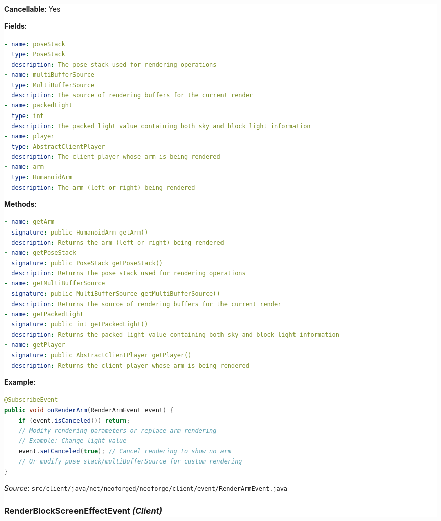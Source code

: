**Cancellable**: Yes

**Fields**:
```yaml
- name: poseStack
  type: PoseStack
  description: The pose stack used for rendering operations
- name: multiBufferSource
  type: MultiBufferSource
  description: The source of rendering buffers for the current render
- name: packedLight
  type: int
  description: The packed light value containing both sky and block light information
- name: player
  type: AbstractClientPlayer
  description: The client player whose arm is being rendered
- name: arm
  type: HumanoidArm
  description: The arm (left or right) being rendered
```

**Methods**:
```yaml
- name: getArm
  signature: public HumanoidArm getArm()
  description: Returns the arm (left or right) being rendered
- name: getPoseStack
  signature: public PoseStack getPoseStack()
  description: Returns the pose stack used for rendering operations
- name: getMultiBufferSource
  signature: public MultiBufferSource getMultiBufferSource()
  description: Returns the source of rendering buffers for the current render
- name: getPackedLight
  signature: public int getPackedLight()
  description: Returns the packed light value containing both sky and block light information
- name: getPlayer
  signature: public AbstractClientPlayer getPlayer()
  description: Returns the client player whose arm is being rendered
```

**Example**:
```java
@SubscribeEvent
public void onRenderArm(RenderArmEvent event) {
    if (event.isCanceled()) return;
    // Modify rendering parameters or replace arm rendering
    // Example: Change light value
    event.setCanceled(true); // Cancel rendering to show no arm
    // Or modify pose stack/multiBufferSource for custom rendering
}
```

*Source*: `src/client/java/net/neoforged/neoforge/client/event/RenderArmEvent.java`

### RenderBlockScreenEffectEvent *(Client)*

